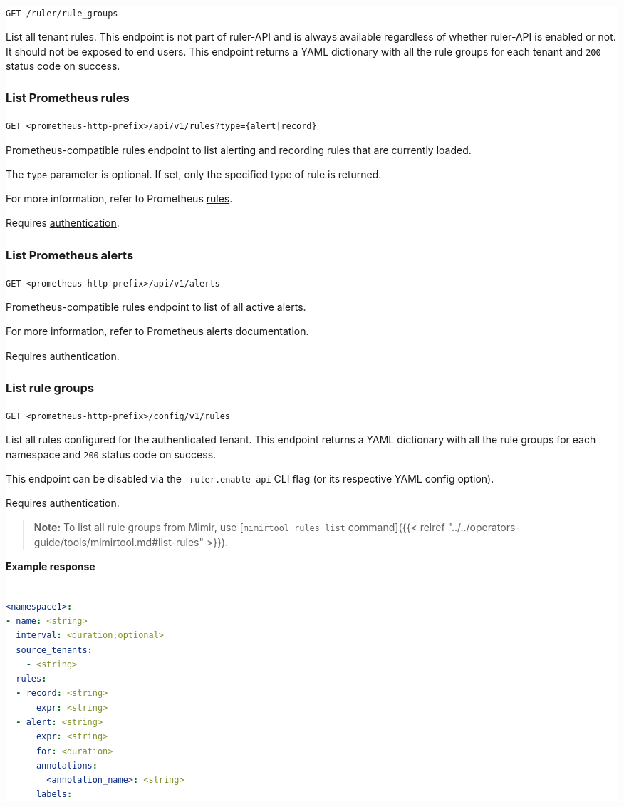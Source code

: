 ```
GET /ruler/rule_groups
```

List all tenant rules. This endpoint is not part of ruler-API and is always available regardless of whether ruler-API is enabled or not. It should not be exposed to end users. This endpoint returns a YAML dictionary with all the rule groups for each tenant and `200` status code on success.

### List Prometheus rules

```
GET <prometheus-http-prefix>/api/v1/rules?type={alert|record}
```

Prometheus-compatible rules endpoint to list alerting and recording rules that are currently loaded.

The `type` parameter is optional. If set, only the specified type of rule is returned.

For more information, refer to Prometheus [rules](https://prometheus.io/docs/prometheus/latest/querying/api/#rules).

Requires [authentication](#authentication).

### List Prometheus alerts

```
GET <prometheus-http-prefix>/api/v1/alerts
```

Prometheus-compatible rules endpoint to list of all active alerts.

For more information, refer to Prometheus [alerts](https://prometheus.io/docs/prometheus/latest/querying/api/#alerts) documentation.

Requires [authentication](#authentication).

### List rule groups

```
GET <prometheus-http-prefix>/config/v1/rules
```

List all rules configured for the authenticated tenant. This endpoint returns a YAML dictionary with all the rule groups for each namespace and `200` status code on success.

This endpoint can be disabled via the `-ruler.enable-api` CLI flag (or its respective YAML config option).

Requires [authentication](#authentication).

> **Note:** To list all rule groups from Mimir, use [`mimirtool rules list` command]({{< relref "../../operators-guide/tools/mimirtool.md#list-rules" >}}).

**Example response**

```yaml
---
<namespace1>:
- name: <string>
  interval: <duration;optional>
  source_tenants:
    - <string>
  rules:
  - record: <string>
      expr: <string>
  - alert: <string>
      expr: <string>
      for: <duration>
      annotations:
        <annotation_name>: <string>
      labels:
```